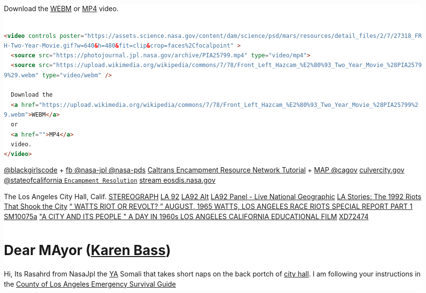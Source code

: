  Download the
  <a href="https://upload.wikimedia.org/wikipedia/commons/7/78/Front_Left_Hazcam_%E2%80%93_Two_Year_Movie_%28PIA25799%29.webm">WEBM</a>
  or
  <a href="">MP4</a>
  video.
</video>

```html

<video controls poster="https://assets.science.nasa.gov/content/dam/science/psd/mars/resources/detail_files/2/7/27318_FRH-Two-Year-Movie.gif?w=640&h=480&fit=clip&crop=faces%2Cfocalpoint" >
  <source src="https://photojournal.jpl.nasa.gov/archive/PIA25799.mp4" type="video/mp4">
  <source src="https://upload.wikimedia.org/wikipedia/commons/7/78/Front_Left_Hazcam_%E2%80%93_Two_Year_Movie_%28PIA25799%29.webm" type="video/webm" />
  
  Download the
  <a href="https://upload.wikimedia.org/wikipedia/commons/7/78/Front_Left_Hazcam_%E2%80%93_Two_Year_Movie_%28PIA25799%29.webm">WEBM</a>
  or
  <a href="">MP4</a>
  video.
</video>

```




[@blackgirlscode](https://solarsystem.nasa.gov/downloads/download_6302_1757366839.zip) + [fb @nasa-jpl @nasa-pds](https://www.facebook.com/permalink.php?story_fbid=pfbid0tggTUKoeRmAokDpgQf4koCTtVg3g2pa9iHguPGC4mbL3Rfn21wo7wJp4Whnjq5YCl&id=100084464911565)
[Caltrans Encampment Resource Network Tutorial](https://www.youtube.com/watch?v=wIk3gRsaSuI) + [MAP @cagov](https://quickmap.dot.ca.gov/) [culvercity.gov @stateofcalifornia `Encampment Resolution`](https://www.culvercity.gov/Services/Housing-Homeless-Human-Services/Homeless-Reporting-Dashboard/Encampment-Resolution) [stream eosdis.nasa.gov](https://ladsweb.modaps.eosdis.nasa.gov/stream/)

The Los Angeles City Hall, Calif.
[STEREOGRAPH](https://www.loc.gov/item/2016652050/)
[LA 92](https://youtu.be/uaotkHlHJwo?si=9Ik0RxQ-ur_k_WhI)
[LA92 Alt](https://www.nationalgeographic.com/tv/movies-and-specials/dab898d3-4259-4f15-bdc8-1ed62c7cfc5e) [
LA92 Panel - Live  National Geographic](https://youtu.be/dWGUgjgOW_Y) [LA Stories: The 1992 Riots That Shook the City](https://youtu.be/oyIZp3XZ6Hs) [“ WATTS RIOT OR REVOLT? ” AUGUST, 1965 WATTS, LOS ANGELES RACE RIOTS SPECIAL REPORT PART 1 SM10075a](https://www.youtube.com/watch?v=MgXGIP6suow) ["A CITY AND ITS PEOPLE " A DAY IN 1960s LOS ANGELES CALIFORNIA EDUCATIONAL FILM](https://stock.periscopefilm.com/6625-a-city-and-its-a-people-see-xd72474/) [XD72474](https://www.youtube.com/watch?v=NHD5W-nj0Zo)

# Dear MAyor ([Karen Bass](https://www.kqed.org/news/11932548/karen-bass-wins-la-mayoral-race))

Hi, Its Rasahrd from NasaJpl the [YA](https://www.reddit.com/r/YAlit/comments/18xxv05/is_there_a_list_of_must_read_ya_books_especially/) Somali that takes short naps on the back portch of [city hall](https://www.laconservancy.org/learn/historic-places/los-angeles-city-hall/). I am following your instructions in the [County of Los Angeles Emergency Survival Guide](https://lacounty.gov/wp-content/uploads/2022/03/1058408_2019_ESG_English_Webversion1.pdf)
